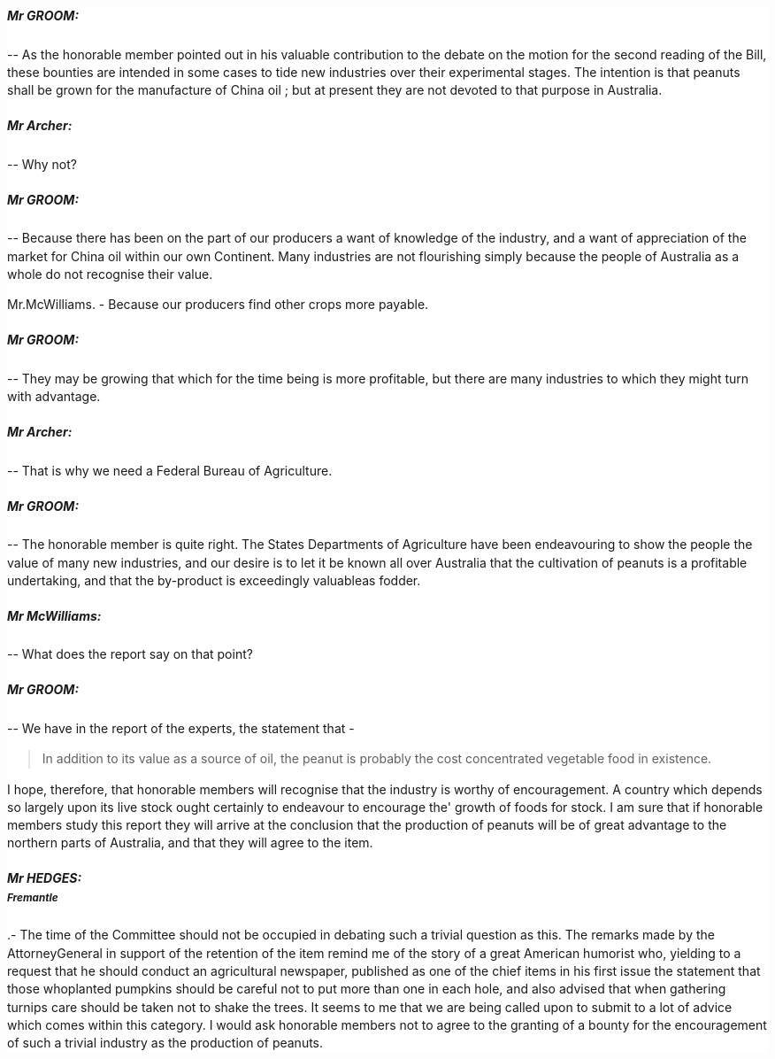 ##### Mr GROOM:

-- As the honorable member pointed out in his valuable contribution to the debate on the motion for the second reading of the Bill, these bounties are intended in some cases to tide new industries over their experimental stages. The intention is that peanuts shall be grown for the manufacture of China oil ; but at present they are not devoted to that purpose in Australia. 

##### Mr Archer:

-- Why not? 

##### Mr GROOM:

-- Because there has been on the part of our producers a want of knowledge of the industry, and a want of appreciation of the market for China oil within our own Continent. Many industries are not flourishing simply because the people of Australia as a whole do not recognise their value. 

Mr.McWilliams. - Because our producers find other crops more payable. 

##### Mr GROOM:

-- They may be growing that which for the time being is more profitable, but there are many industries to which they might turn with advantage. 

##### Mr Archer:

-- That is why we need a Federal Bureau of Agriculture. 

##### Mr GROOM:

-- The honorable member is quite right. The States Departments of Agriculture have been endeavouring to show the people the value of many new industries, and our desire is to let it be known all over Australia that the cultivation of peanuts is a profitable undertaking, and that the by-product is exceedingly valuableas fodder. 

##### Mr McWilliams:

-- What does the report say on that point? 

##### Mr GROOM:

-- We have in the report of the experts, the statement that - 

  >In addition to its value as a source of oil, the peanut is probably the cost concentrated vegetable food in existence. 

I hope, therefore, that honorable members will recognise that the industry is worthy of encouragement. A country which depends so largely upon its live stock ought certainly to endeavour to encourage the' growth of foods for stock. I am sure that if honorable members study this report they will arrive at the conclusion that the production of peanuts will be of great advantage to the northern parts of Australia, and that they will agree to the item. 

##### Mr HEDGES:<br><small class="text-muted">Fremantle</small>

.- The time of the Committee should not be occupied in debating such a trivial question  as this. The remarks made by the AttorneyGeneral in support of the retention of the item remind me of the story of a great American humorist who, yielding to a request that he should conduct an agricultural newspaper, published as one of the chief items in his first issue the statement that those whoplanted pumpkins should be careful not to put more than one in each hole, and also advised that when gathering turnips care should be taken not to shake the trees. It seems to me that we are being called upon to submit to a lot of advice which comes within this category. I would ask honorable members not to agree to the granting of a bounty for the encouragement of such a trivial industry as the production of peanuts. 
